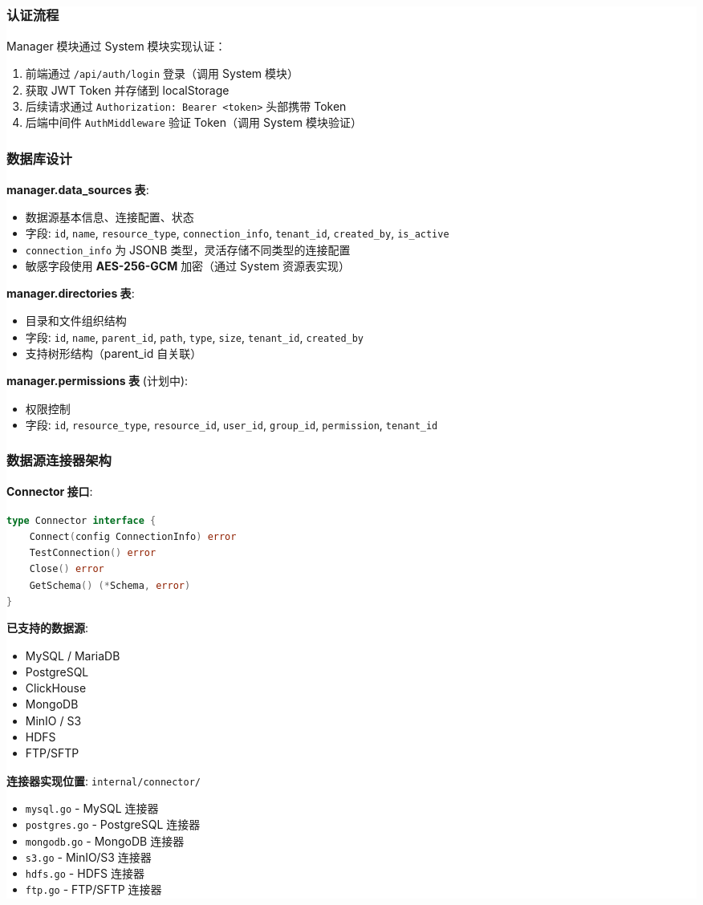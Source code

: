 ### 认证流程

Manager 模块通过 System 模块实现认证：

1. 前端通过 `/api/auth/login` 登录（调用 System 模块）
2. 获取 JWT Token 并存储到 localStorage
3. 后续请求通过 `Authorization: Bearer <token>` 头部携带 Token
4. 后端中间件 `AuthMiddleware` 验证 Token（调用 System 模块验证）

### 数据库设计

**manager.data_sources 表**:
- 数据源基本信息、连接配置、状态
- 字段: `id`, `name`, `resource_type`, `connection_info`, `tenant_id`, `created_by`, `is_active`
- `connection_info` 为 JSONB 类型，灵活存储不同类型的连接配置
- 敏感字段使用 **AES-256-GCM** 加密（通过 System 资源表实现）

**manager.directories 表**:
- 目录和文件组织结构
- 字段: `id`, `name`, `parent_id`, `path`, `type`, `size`, `tenant_id`, `created_by`
- 支持树形结构（parent_id 自关联）

**manager.permissions 表** (计划中):
- 权限控制
- 字段: `id`, `resource_type`, `resource_id`, `user_id`, `group_id`, `permission`, `tenant_id`

### 数据源连接器架构

**Connector 接口**:
```go
type Connector interface {
    Connect(config ConnectionInfo) error
    TestConnection() error
    Close() error
    GetSchema() (*Schema, error)
}
```

**已支持的数据源**:
- MySQL / MariaDB
- PostgreSQL
- ClickHouse
- MongoDB
- MinIO / S3
- HDFS
- FTP/SFTP

**连接器实现位置**: `internal/connector/`
- `mysql.go` - MySQL 连接器
- `postgres.go` - PostgreSQL 连接器
- `mongodb.go` - MongoDB 连接器
- `s3.go` - MinIO/S3 连接器
- `hdfs.go` - HDFS 连接器
- `ftp.go` - FTP/SFTP 连接器
